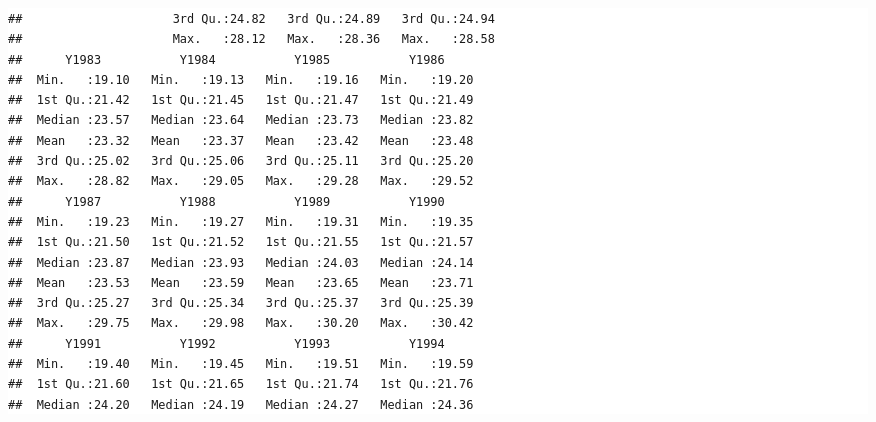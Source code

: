     ##                     3rd Qu.:24.82   3rd Qu.:24.89   3rd Qu.:24.94  
    ##                     Max.   :28.12   Max.   :28.36   Max.   :28.58  
    ##      Y1983           Y1984           Y1985           Y1986      
    ##  Min.   :19.10   Min.   :19.13   Min.   :19.16   Min.   :19.20  
    ##  1st Qu.:21.42   1st Qu.:21.45   1st Qu.:21.47   1st Qu.:21.49  
    ##  Median :23.57   Median :23.64   Median :23.73   Median :23.82  
    ##  Mean   :23.32   Mean   :23.37   Mean   :23.42   Mean   :23.48  
    ##  3rd Qu.:25.02   3rd Qu.:25.06   3rd Qu.:25.11   3rd Qu.:25.20  
    ##  Max.   :28.82   Max.   :29.05   Max.   :29.28   Max.   :29.52  
    ##      Y1987           Y1988           Y1989           Y1990      
    ##  Min.   :19.23   Min.   :19.27   Min.   :19.31   Min.   :19.35  
    ##  1st Qu.:21.50   1st Qu.:21.52   1st Qu.:21.55   1st Qu.:21.57  
    ##  Median :23.87   Median :23.93   Median :24.03   Median :24.14  
    ##  Mean   :23.53   Mean   :23.59   Mean   :23.65   Mean   :23.71  
    ##  3rd Qu.:25.27   3rd Qu.:25.34   3rd Qu.:25.37   3rd Qu.:25.39  
    ##  Max.   :29.75   Max.   :29.98   Max.   :30.20   Max.   :30.42  
    ##      Y1991           Y1992           Y1993           Y1994      
    ##  Min.   :19.40   Min.   :19.45   Min.   :19.51   Min.   :19.59  
    ##  1st Qu.:21.60   1st Qu.:21.65   1st Qu.:21.74   1st Qu.:21.76  
    ##  Median :24.20   Median :24.19   Median :24.27   Median :24.36  